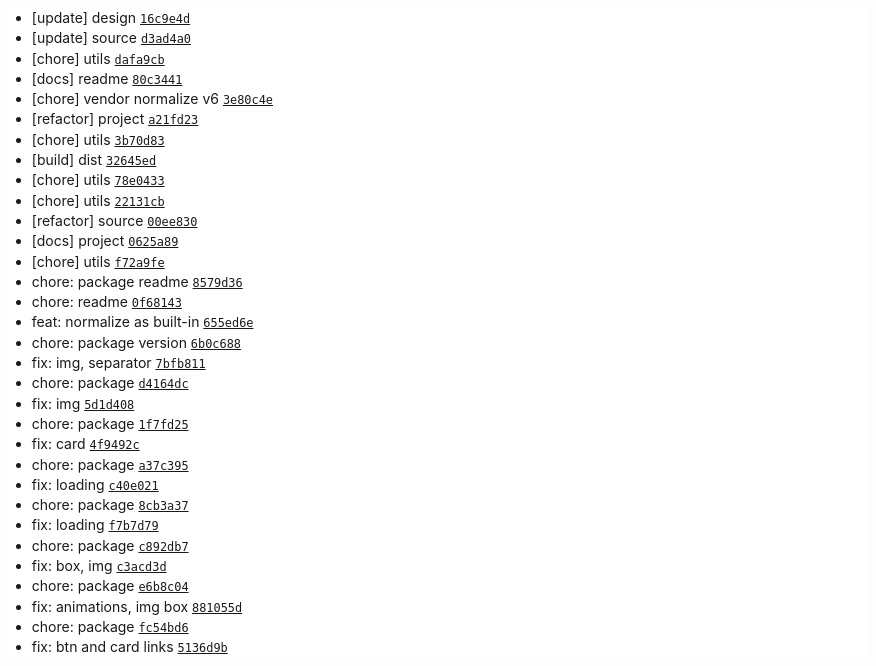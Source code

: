 - [update] design [`16c9e4d`](https://github.com/arwesjs/arwes/commit/16c9e4d56b18b6bec4a2cffd01156e3a65a55304)
- [update] source [`d3ad4a0`](https://github.com/arwesjs/arwes/commit/d3ad4a0ffab164eace47accdc71c81b2921e9974)
- [chore] utils [`dafa9cb`](https://github.com/arwesjs/arwes/commit/dafa9cb289faf886c68b58a9735b1647a8a66fb7)
- [docs] readme [`80c3441`](https://github.com/arwesjs/arwes/commit/80c34410abb09d3c456cd7ca3353e8faff9eee34)
- [chore] vendor normalize v6 [`3e80c4e`](https://github.com/arwesjs/arwes/commit/3e80c4e30382c75e6ade35a2d41136b406a71728)
- [refactor] project [`a21fd23`](https://github.com/arwesjs/arwes/commit/a21fd235e650eb54c4943c4a8ec05cc4503bd18b)
- [chore] utils [`3b70d83`](https://github.com/arwesjs/arwes/commit/3b70d8388b3b12682b72a93510f93a848aa9e504)
- [build] dist [`32645ed`](https://github.com/arwesjs/arwes/commit/32645edf93226f1b65226f43ffe3b921ec122981)
- [chore] utils [`78e0433`](https://github.com/arwesjs/arwes/commit/78e043345424b24c8fea7c7a12098d2230329723)
- [chore] utils [`22131cb`](https://github.com/arwesjs/arwes/commit/22131cb72d845b7c21c698706e029b81c957c693)
- [refactor] source [`00ee830`](https://github.com/arwesjs/arwes/commit/00ee83025fa05f874d29d519e1bdd856bcbec8b8)
- [docs] project [`0625a89`](https://github.com/arwesjs/arwes/commit/0625a89744985b722dae07c757f821b0cace49f2)
- [chore] utils [`f72a9fe`](https://github.com/arwesjs/arwes/commit/f72a9fe86931cdd295e43b37520008135b32b48d)
- chore: package readme [`8579d36`](https://github.com/arwesjs/arwes/commit/8579d363cc4d94b0979f6cd6cf66b996986e2743)
- chore: readme [`0f68143`](https://github.com/arwesjs/arwes/commit/0f6814362e44c2219e8c7efc3b3843bd8d30ca7c)
- feat: normalize as built-in [`655ed6e`](https://github.com/arwesjs/arwes/commit/655ed6ea1e770a6f3035bfba40438a4ff7780500)
- chore: package version [`6b0c688`](https://github.com/arwesjs/arwes/commit/6b0c6885d0ac70b836cd1c6e8972d5aa8d944c58)
- fix: img, separator [`7bfb811`](https://github.com/arwesjs/arwes/commit/7bfb811336396c2626409c040a8ff2c5d920d9e8)
- chore: package [`d4164dc`](https://github.com/arwesjs/arwes/commit/d4164dcdedbda6914e095e8bf68eb8c190e64c35)
- fix: img [`5d1d408`](https://github.com/arwesjs/arwes/commit/5d1d40877bffd78d4bed26a6b4b88a6175b692c9)
- chore: package [`1f7fd25`](https://github.com/arwesjs/arwes/commit/1f7fd25186bdc31cfff4ed0152623ce2eaec255e)
- fix: card [`4f9492c`](https://github.com/arwesjs/arwes/commit/4f9492c505a175417c1a3fb8c465df157fe9628c)
- chore: package [`a37c395`](https://github.com/arwesjs/arwes/commit/a37c3954945f552357c1899aa36cb570bce2caf1)
- fix: loading [`c40e021`](https://github.com/arwesjs/arwes/commit/c40e021ed0415bdbdb0c17f7295dd853af5d0859)
- chore: package [`8cb3a37`](https://github.com/arwesjs/arwes/commit/8cb3a371125db13c73d74de4a3d9271888ab8435)
- fix: loading [`f7b7d79`](https://github.com/arwesjs/arwes/commit/f7b7d79b47593f89c79f2d39adfc110244cf565e)
- chore: package [`c892db7`](https://github.com/arwesjs/arwes/commit/c892db7bf2a7ec393bba99a82af4ae812e229c32)
- fix: box, img [`c3acd3d`](https://github.com/arwesjs/arwes/commit/c3acd3dd3d99c2f936758c06f33b8cf16da3122e)
- chore: package [`e6b8c04`](https://github.com/arwesjs/arwes/commit/e6b8c04015fd718ef1cf709733eb9c7efae7ef32)
- fix: animations, img box [`881055d`](https://github.com/arwesjs/arwes/commit/881055d4412f304b727d1fa8e7fbeb0ea64fa70b)
- chore: package [`fc54bd6`](https://github.com/arwesjs/arwes/commit/fc54bd60cf9ddd28c9458898f43df03ce5da442b)
- fix: btn and card links [`5136d9b`](https://github.com/arwesjs/arwes/commit/5136d9b817cc85e8087472dd9eb06f5643791055)